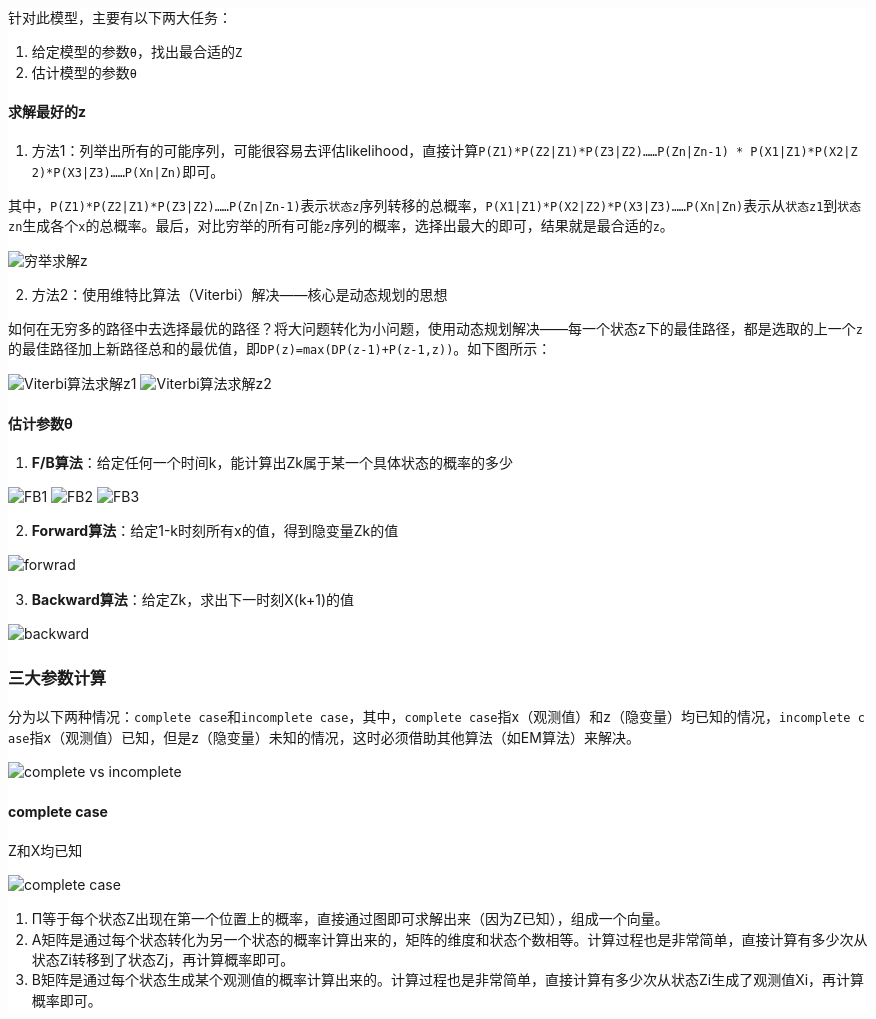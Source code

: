 针对此模型，主要有以下两大任务：
1. 给定模型的参数`θ`，找出最合适的`Z`
2. 估计模型的参数`θ`

#### 求解最好的z
1. 方法1：列举出所有的可能序列，可能很容易去评估likelihood，直接计算`P(Z1)*P(Z2|Z1)*P(Z3|Z2)……P(Zn|Zn-1) * P(X1|Z1)*P(X2|Z2)*P(X3|Z3)……P(Xn|Zn)`即可。

其中，`P(Z1)*P(Z2|Z1)*P(Z3|Z2)……P(Zn|Zn-1)`表示`状态z`序列转移的总概率，`P(X1|Z1)*P(X2|Z2)*P(X3|Z3)……P(Xn|Zn)`表示从`状态z1`到`状态zn`生成各个`x`的总概率。最后，对比穷举的所有可能`z`序列的概率，选择出最大的即可，结果就是最合适的`z`。

<img src="https://i.loli.net/2020/07/23/SZCaVv1dRiUm94h.png" alt="穷举求解z" width="80%" />

2. 方法2：使用维特比算法（Viterbi）解决——核心是动态规划的思想

如何在无穷多的路径中去选择最优的路径？将大问题转化为小问题，使用动态规划解决——每一个状态z下的最佳路径，都是选取的上一个`z`的最佳路径加上新路径总和的最优值，即`DP(z)=max(DP(z-1)+P(z-1,z))`。如下图所示：

<img src="https://i.loli.net/2020/07/22/Km61k5VhQCiFrbG.png" alt="Viterbi算法求解z1" width="80%" />
<img src="https://i.loli.net/2020/07/23/u2F3g6MdRLOlBpW.png" alt="Viterbi算法求解z2" width="80%" />

#### 估计参数θ
1. **F/B算法**：给定任何一个时间k，能计算出Zk属于某一个具体状态的概率的多少

<img src="https://i.loli.net/2020/07/23/FSLubr2DBfO7MU6.png" alt="FB1" width="80%" />

<img src="https://i.loli.net/2020/07/23/IiFvN2HzCuWtLVd.png" alt="FB2" width="80%" />

<img src="https://i.loli.net/2020/07/23/uempVrbYcNCqPSj.png" alt="FB3" width="80%" />

2. **Forward算法**：给定1-k时刻所有x的值，得到隐变量Zk的值

<img src="https://i.loli.net/2020/07/23/OoeWsm4UqixM7QP.png" alt="forwrad" width="80%" />

3. **Backward算法**：给定Zk，求出下一时刻X(k+1)的值

<img src="https://i.loli.net/2020/07/23/hKXt9uCsGLMUH4v.png" alt="backward" width="80%" />

### 三大参数计算

分为以下两种情况：`complete case`和`incomplete case`，其中，`complete case`指x（观测值）和z（隐变量）均已知的情况，`incomplete case`指x（观测值）已知，但是z（隐变量）未知的情况，这时必须借助其他算法（如EM算法）来解决。

<img src="https://i.loli.net/2020/07/23/wxigFXIh7uojKAQ.png" alt="complete vs incomplete" width="80%" />

#### complete case

Z和X均已知

<img src="https://i.loli.net/2020/07/23/8WTsrduVnmjCowg.png" alt="complete case" width="80%" />

1. Π等于每个状态Z出现在第一个位置上的概率，直接通过图即可求解出来（因为Z已知），组成一个向量。
2. A矩阵是通过每个状态转化为另一个状态的概率计算出来的，矩阵的维度和状态个数相等。计算过程也是非常简单，直接计算有多少次从状态Zi转移到了状态Zj，再计算概率即可。
3. B矩阵是通过每个状态生成某个观测值的概率计算出来的。计算过程也是非常简单，直接计算有多少次从状态Zi生成了观测值Xi，再计算概率即可。
